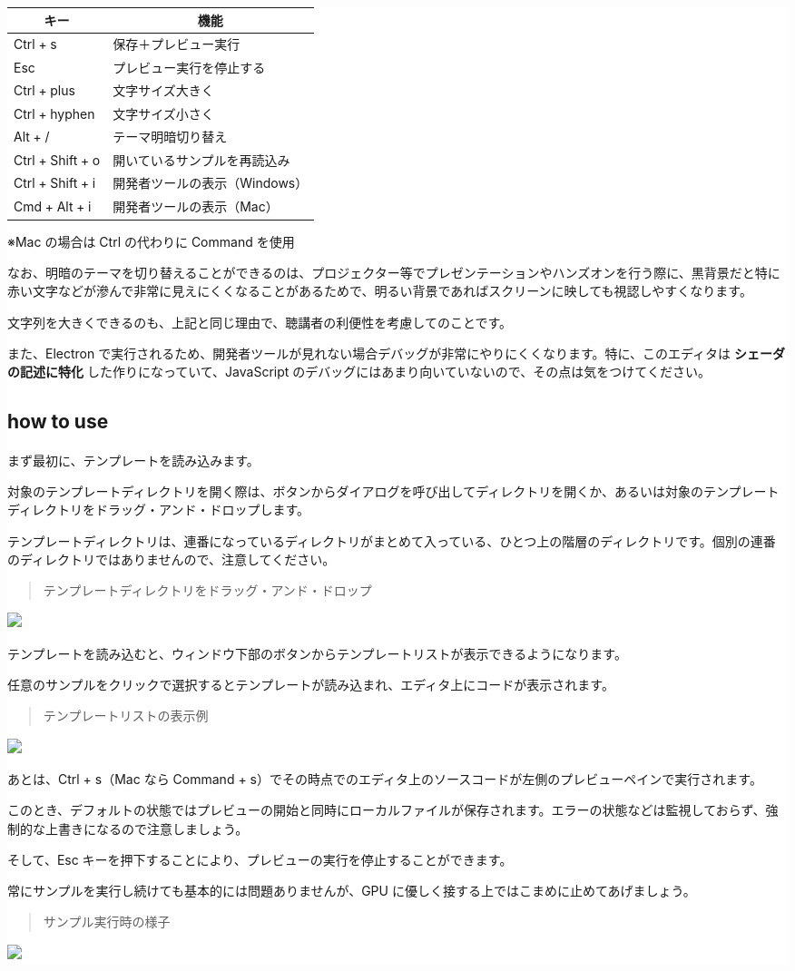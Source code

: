 | キー             | 機能                         |
|------------------|------------------------------|
| Ctrl + s         | 保存＋プレビュー実行         |
| Esc              | プレビュー実行を停止する     |
| Ctrl + plus      | 文字サイズ大きく             |
| Ctrl + hyphen    | 文字サイズ小さく             |
| Alt + /          | テーマ明暗切り替え           |
| Ctrl + Shift + o | 開いているサンプルを再読込み |
| Ctrl + Shift + i | 開発者ツールの表示（Windows）|
| Cmd + Alt + i    | 開発者ツールの表示（Mac）    |

※Mac の場合は Ctrl の代わりに Command を使用

なお、明暗のテーマを切り替えることができるのは、プロジェクター等でプレゼンテーションやハンズオンを行う際に、黒背景だと特に赤い文字などが滲んで非常に見えにくくなることがあるためで、明るい背景であればスクリーンに映しても視認しやすくなります。

文字列を大きくできるのも、上記と同じ理由で、聴講者の利便性を考慮してのことです。

また、Electron で実行されるため、開発者ツールが見れない場合デバッグが非常にやりにくくなります。特に、このエディタは **シェーダの記述に特化** した作りになっていて、JavaScript のデバッグにはあまり向いていないので、その点は気をつけてください。


## how to use

まず最初に、テンプレートを読み込みます。

対象のテンプレートディレクトリを開く際は、ボタンからダイアログを呼び出してディレクトリを開くか、あるいは対象のテンプレートディレクトリをドラッグ・アンド・ドロップします。

テンプレートディレクトリは、連番になっているディレクトリがまとめて入っている、ひとつ上の階層のディレクトリです。個別の連番のディレクトリではありませんので、注意してください。

> テンプレートディレクトリをドラッグ・アンド・ドロップ

![](document/images/002.jpg)

テンプレートを読み込むと、ウィンドウ下部のボタンからテンプレートリストが表示できるようになります。

任意のサンプルをクリックで選択するとテンプレートが読み込まれ、エディタ上にコードが表示されます。

> テンプレートリストの表示例

![](document/images/003.jpg)

あとは、Ctrl + s（Mac なら Command + s）でその時点でのエディタ上のソースコードが左側のプレビューペインで実行されます。

このとき、デフォルトの状態ではプレビューの開始と同時にローカルファイルが保存されます。エラーの状態などは監視しておらず、強制的な上書きになるので注意しましょう。

そして、Esc キーを押下することにより、プレビューの実行を停止することができます。

常にサンプルを実行し続けても基本的には問題ありませんが、GPU に優しく接する上ではこまめに止めてあげましょう。

> サンプル実行時の様子

![](document/images/004.jpg)
